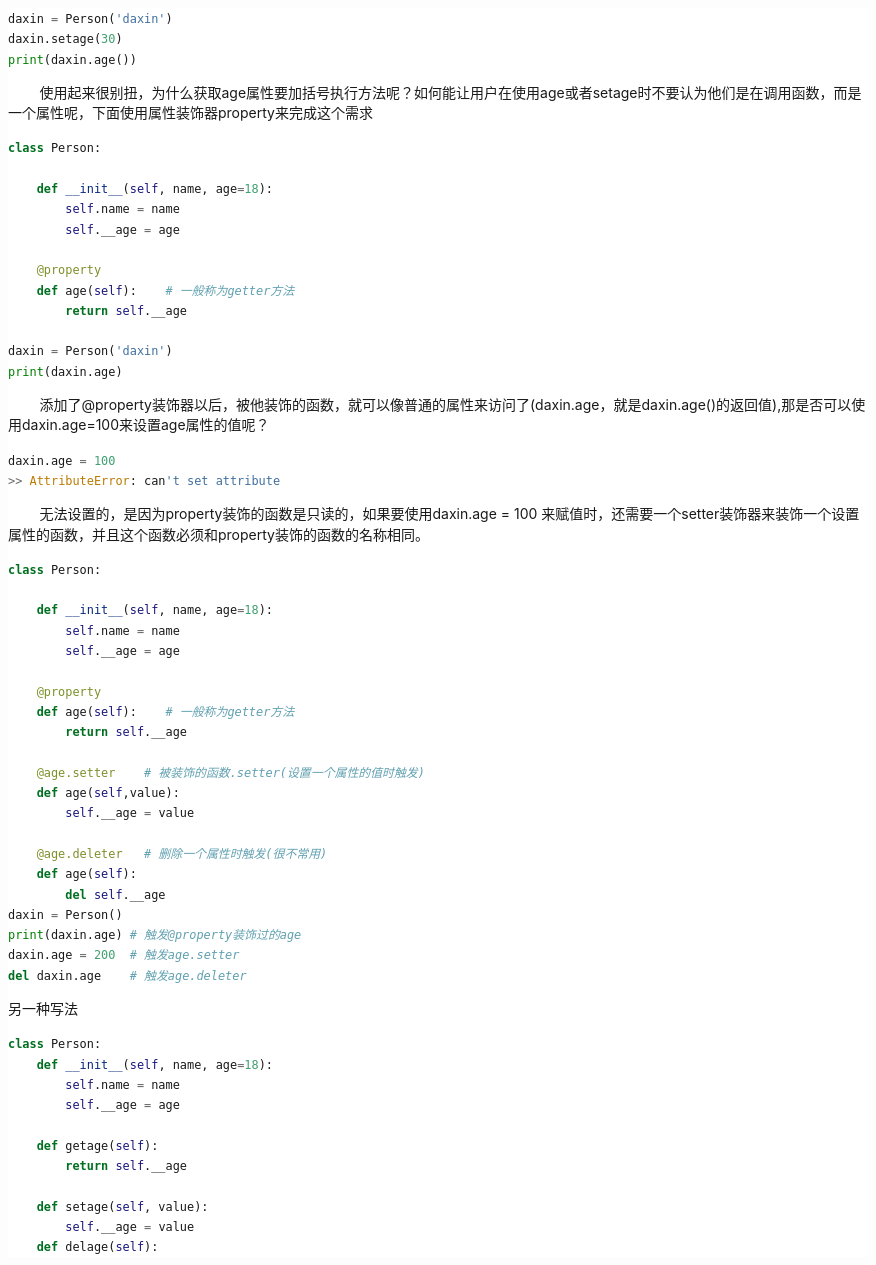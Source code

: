 ```python
daxin = Person('daxin')
daxin.setage(30)
print(daxin.age())
```
&nbsp;&nbsp;&nbsp;&nbsp;&nbsp;&nbsp;&nbsp;&nbsp;使用起来很别扭，为什么获取age属性要加括号执行方法呢？如何能让用户在使用age或者setage时不要认为他们是在调用函数，而是一个属性呢，下面使用属性装饰器property来完成这个需求
```python      
class Person:

    def __init__(self, name, age=18):
        self.name = name
        self.__age = age

    @property
    def age(self):    # 一般称为getter方法
        return self.__age
        
daxin = Person('daxin')
print(daxin.age)
```
&nbsp;&nbsp;&nbsp;&nbsp;&nbsp;&nbsp;&nbsp;&nbsp;添加了@property装饰器以后，被他装饰的函数，就可以像普通的属性来访问了(daxin.age，就是daxin.age()的返回值),那是否可以使用daxin.age=100来设置age属性的值呢？
```python
daxin.age = 100 
>> AttributeError: can't set attribute
```
&nbsp;&nbsp;&nbsp;&nbsp;&nbsp;&nbsp;&nbsp;&nbsp;无法设置的，是因为property装饰的函数是只读的，如果要使用daxin.age = 100 来赋值时，还需要一个setter装饰器来装饰一个设置属性的函数，并且这个函数必须和property装饰的函数的名称相同。
```python
class Person:

    def __init__(self, name, age=18):
        self.name = name
        self.__age = age
        
    @property
    def age(self):    # 一般称为getter方法
        return self.__age
    
    @age.setter    # 被装饰的函数.setter(设置一个属性的值时触发)
    def age(self,value):
        self.__age = value 
    
    @age.deleter   # 删除一个属性时触发(很不常用)
    def age(self):
        del self.__age
daxin = Person()
print(daxin.age) # 触发@property装饰过的age
daxin.age = 200  # 触发age.setter 
del daxin.age    # 触发age.deleter      
```
另一种写法
```python
class Person:
    def __init__(self, name, age=18):
        self.name = name 
        self.__age = age 
    
    def getage(self):
        return self.__age 
        
    def setage(self, value):
        self.__age = value 
    def delage(self):
```